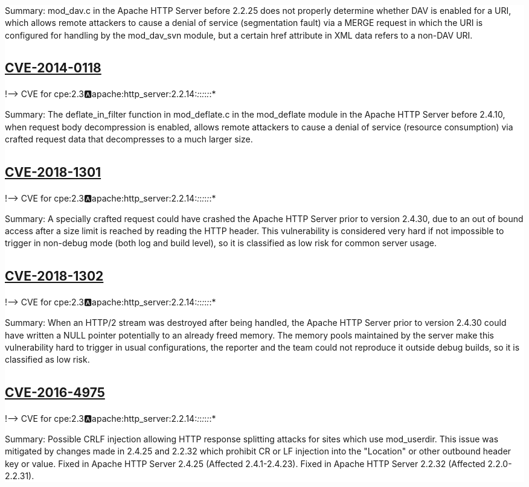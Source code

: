 Summary: mod_dav.c in the Apache HTTP Server before 2.2.25 does not properly determine whether DAV is enabled for a URI, which allows remote attackers to cause a denial of service (segmentation fault) via a MERGE request in which the URI is configured for handling by the mod_dav_svn module, but a certain href attribute in XML data refers to a non-DAV URI.





## [CVE-2014-0118](https://www.opencve.io/cve/CVE-2014-0118)

 !--> CVE for cpe:2.3:a:apache:http_server:2.2.14:*:*:*:*:*:*:*

Summary: The deflate_in_filter function in mod_deflate.c in the mod_deflate module in the Apache HTTP Server before 2.4.10, when request body decompression is enabled, allows remote attackers to cause a denial of service (resource consumption) via crafted request data that decompresses to a much larger size.





## [CVE-2018-1301](https://www.opencve.io/cve/CVE-2018-1301)

 !--> CVE for cpe:2.3:a:apache:http_server:2.2.14:*:*:*:*:*:*:*

Summary: A specially crafted request could have crashed the Apache HTTP Server prior to version 2.4.30, due to an out of bound access after a size limit is reached by reading the HTTP header. This vulnerability is considered very hard if not impossible to trigger in non-debug mode (both log and build level), so it is classified as low risk for common server usage.





## [CVE-2018-1302](https://www.opencve.io/cve/CVE-2018-1302)

 !--> CVE for cpe:2.3:a:apache:http_server:2.2.14:*:*:*:*:*:*:*

Summary: When an HTTP/2 stream was destroyed after being handled, the Apache HTTP Server prior to version 2.4.30 could have written a NULL pointer potentially to an already freed memory. The memory pools maintained by the server make this vulnerability hard to trigger in usual configurations, the reporter and the team could not reproduce it outside debug builds, so it is classified as low risk.





## [CVE-2016-4975](https://www.opencve.io/cve/CVE-2016-4975)

 !--> CVE for cpe:2.3:a:apache:http_server:2.2.14:*:*:*:*:*:*:*

Summary: Possible CRLF injection allowing HTTP response splitting attacks for sites which use mod_userdir. This issue was mitigated by changes made in 2.4.25 and 2.2.32 which prohibit CR or LF injection into the "Location" or other outbound header key or value. Fixed in Apache HTTP Server 2.4.25 (Affected 2.4.1-2.4.23). Fixed in Apache HTTP Server 2.2.32 (Affected 2.2.0-2.2.31).
